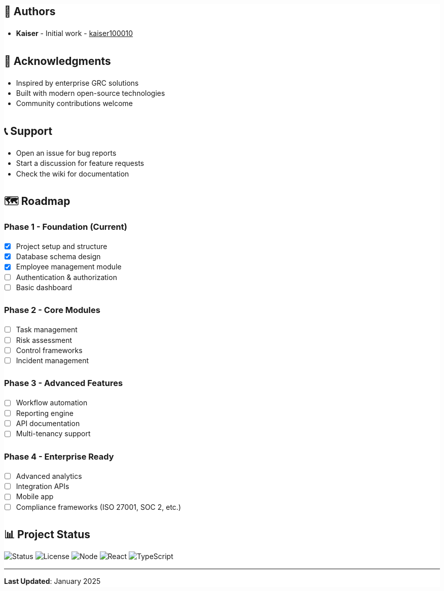 ## 👥 Authors

- **Kaiser** - Initial work - [kaiser100010](https://github.com/kaiser100010)

## 🙏 Acknowledgments

- Inspired by enterprise GRC solutions
- Built with modern open-source technologies
- Community contributions welcome

## 📞 Support

- Open an issue for bug reports
- Start a discussion for feature requests
- Check the wiki for documentation

## 🗺️ Roadmap

### Phase 1 - Foundation (Current)
- [x] Project setup and structure
- [x] Database schema design
- [x] Employee management module
- [ ] Authentication & authorization
- [ ] Basic dashboard

### Phase 2 - Core Modules
- [ ] Task management
- [ ] Risk assessment
- [ ] Control frameworks
- [ ] Incident management

### Phase 3 - Advanced Features
- [ ] Workflow automation
- [ ] Reporting engine
- [ ] API documentation
- [ ] Multi-tenancy support

### Phase 4 - Enterprise Ready
- [ ] Advanced analytics
- [ ] Integration APIs
- [ ] Mobile app
- [ ] Compliance frameworks (ISO 27001, SOC 2, etc.)

## 📊 Project Status

![Status](https://img.shields.io/badge/Status-In%20Development-yellow)
![License](https://img.shields.io/badge/License-MIT-blue)
![Node](https://img.shields.io/badge/Node.js-18%2B-green)
![React](https://img.shields.io/badge/React-18-blue)
![TypeScript](https://img.shields.io/badge/TypeScript-5-blue)

---

**Last Updated**: January 2025